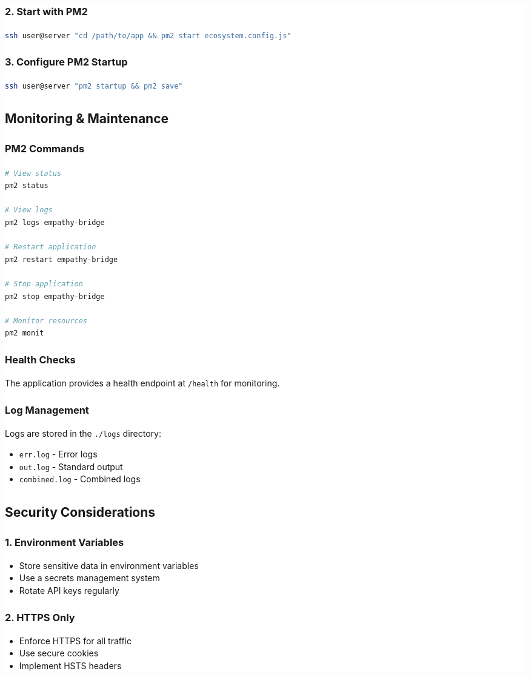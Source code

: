 ### 2. Start with PM2
```bash
ssh user@server "cd /path/to/app && pm2 start ecosystem.config.js"
```

### 3. Configure PM2 Startup
```bash
ssh user@server "pm2 startup && pm2 save"
```

## Monitoring & Maintenance

### PM2 Commands
```bash
# View status
pm2 status

# View logs
pm2 logs empathy-bridge

# Restart application
pm2 restart empathy-bridge

# Stop application
pm2 stop empathy-bridge

# Monitor resources
pm2 monit
```

### Health Checks
The application provides a health endpoint at `/health` for monitoring.

### Log Management
Logs are stored in the `./logs` directory:
- `err.log` - Error logs
- `out.log` - Standard output
- `combined.log` - Combined logs

## Security Considerations

### 1. Environment Variables
- Store sensitive data in environment variables
- Use a secrets management system
- Rotate API keys regularly

### 2. HTTPS Only
- Enforce HTTPS for all traffic
- Use secure cookies
- Implement HSTS headers
